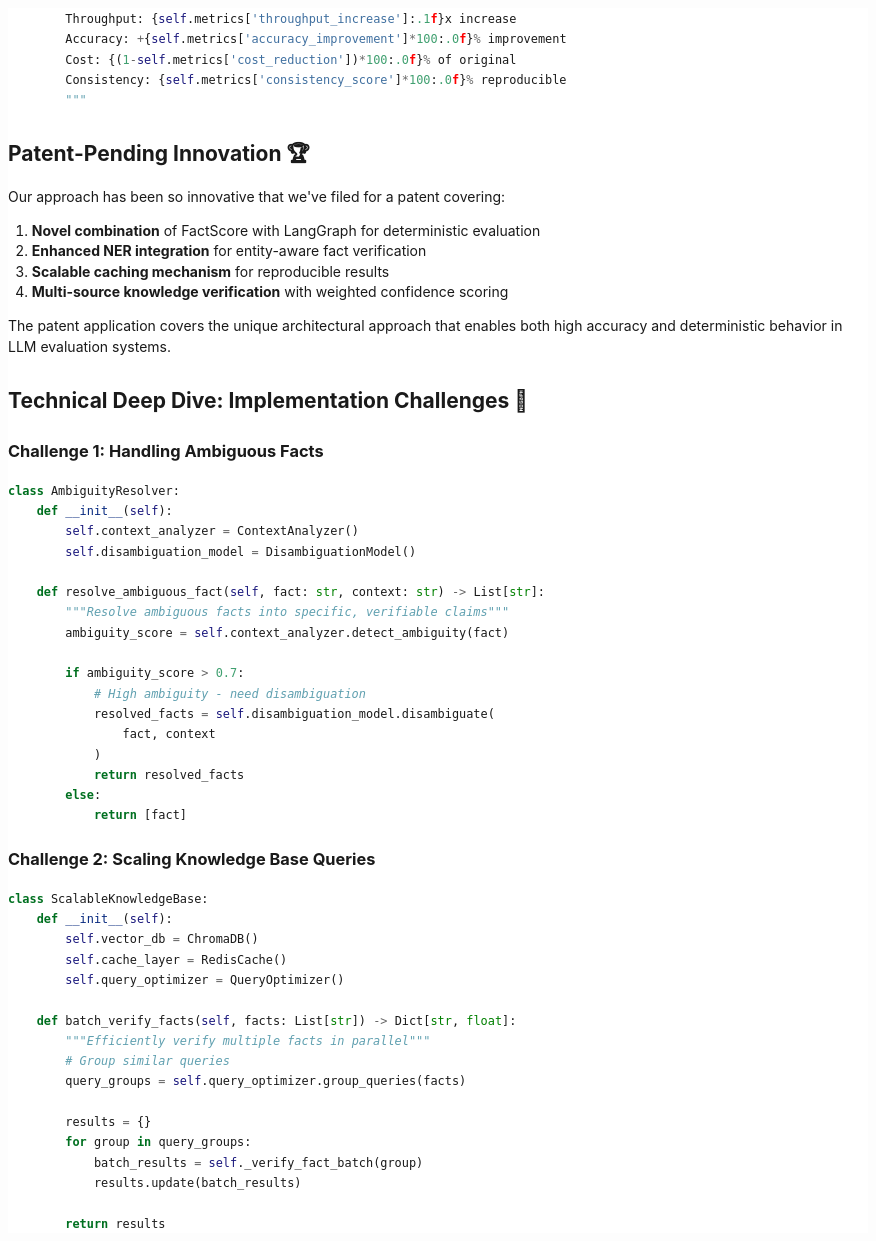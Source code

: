 ```python
        Throughput: {self.metrics['throughput_increase']:.1f}x increase
        Accuracy: +{self.metrics['accuracy_improvement']*100:.0f}% improvement
        Cost: {(1-self.metrics['cost_reduction'])*100:.0f}% of original
        Consistency: {self.metrics['consistency_score']*100:.0f}% reproducible
        """
```

## Patent-Pending Innovation 🏆

Our approach has been so innovative that we've filed for a patent covering:

1. **Novel combination** of FactScore with LangGraph for deterministic evaluation
2. **Enhanced NER integration** for entity-aware fact verification
3. **Scalable caching mechanism** for reproducible results
4. **Multi-source knowledge verification** with weighted confidence scoring

The patent application covers the unique architectural approach that enables both high accuracy and deterministic behavior in LLM evaluation systems.

## Technical Deep Dive: Implementation Challenges 🔧

### Challenge 1: Handling Ambiguous Facts

```python
class AmbiguityResolver:
    def __init__(self):
        self.context_analyzer = ContextAnalyzer()
        self.disambiguation_model = DisambiguationModel()
    
    def resolve_ambiguous_fact(self, fact: str, context: str) -> List[str]:
        """Resolve ambiguous facts into specific, verifiable claims"""
        ambiguity_score = self.context_analyzer.detect_ambiguity(fact)
        
        if ambiguity_score > 0.7:
            # High ambiguity - need disambiguation
            resolved_facts = self.disambiguation_model.disambiguate(
                fact, context
            )
            return resolved_facts
        else:
            return [fact]
```

### Challenge 2: Scaling Knowledge Base Queries

```python
class ScalableKnowledgeBase:
    def __init__(self):
        self.vector_db = ChromaDB()
        self.cache_layer = RedisCache()
        self.query_optimizer = QueryOptimizer()
    
    def batch_verify_facts(self, facts: List[str]) -> Dict[str, float]:
        """Efficiently verify multiple facts in parallel"""
        # Group similar queries
        query_groups = self.query_optimizer.group_queries(facts)
        
        results = {}
        for group in query_groups:
            batch_results = self._verify_fact_batch(group)
            results.update(batch_results)
        
        return results
```
